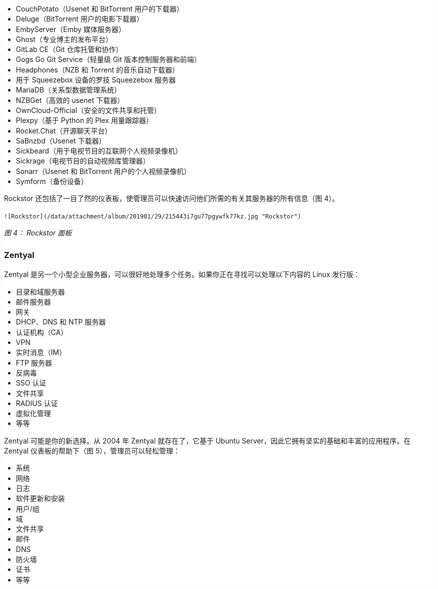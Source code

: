 * CouchPotato（Usenet 和 BitTorrent 用户的下载器）
* Deluge（BitTorrent 用户的电影下载器）
* EmbyServer（Emby 媒体服务器）
* Ghost（专业博主的发布平台）
* GitLab CE（Git 仓库托管和协作）
* Gogs Go Git Service（轻量级 Git 版本控制服务器和前端）
* Headphones（NZB 和 Torrent 的音乐自动下载器）
* 用于 Squeezebox 设备的罗技 Squeezebox 服务器
* MariaDB（关系型数据管理系统）
* NZBGet（高效的 usenet 下载器）
* OwnCloud-Official（安全的文件共享和托管）
* Plexpy（基于 Python 的 Plex 用量跟踪器）
* Rocket.Chat（开源聊天平台）
* SaBnzbd（Usenet 下载器）
* Sickbeard（用于电视节目的互联网个人视频录像机）
* Sickrage（电视节目的自动视频库管理器）
* Sonarr（Usenet 和 BitTorrent 用户的个人视频录像机）
* Symform（备份设备）

Rockstor 还包括了一目了然的仪表板，使管理员可以快速访问他们所需的有关其服务器的所有信息（图 4）。

`![Rockstor](/data/attachment/album/201901/29/215443i7gu77pgywfk77kz.jpg "Rockstor")`

*图 4： Rockstor 面板*

### Zentyal

Zentyal 是另一个小型企业服务器，可以很好地处理多个任务。如果你正在寻找可以处理以下内容的 Linux 发行版：

* 目录和域服务器
* 邮件服务器
* 网关
* DHCP、DNS 和 NTP 服务器
* 认证机构（CA）
* VPN
* 实时消息（IM）
* FTP 服务器
* 反病毒
* SSO 认证
* 文件共享
* RADIUS 认证
* 虚拟化管理
* 等等

Zentyal 可能是你的新选择。从 2004 年 Zentyal 就存在了，它基于 Ubuntu Server，因此它拥有坚实的基础和丰富的应用程序。在 Zentyal 仪表板的帮助下（图 5），管理员可以轻松管理：

* 系统
* 网络
* 日志
* 软件更新和安装
* 用户/组
* 域
* 文件共享
* 邮件
* DNS
* 防火墙
* 证书
* 等等
